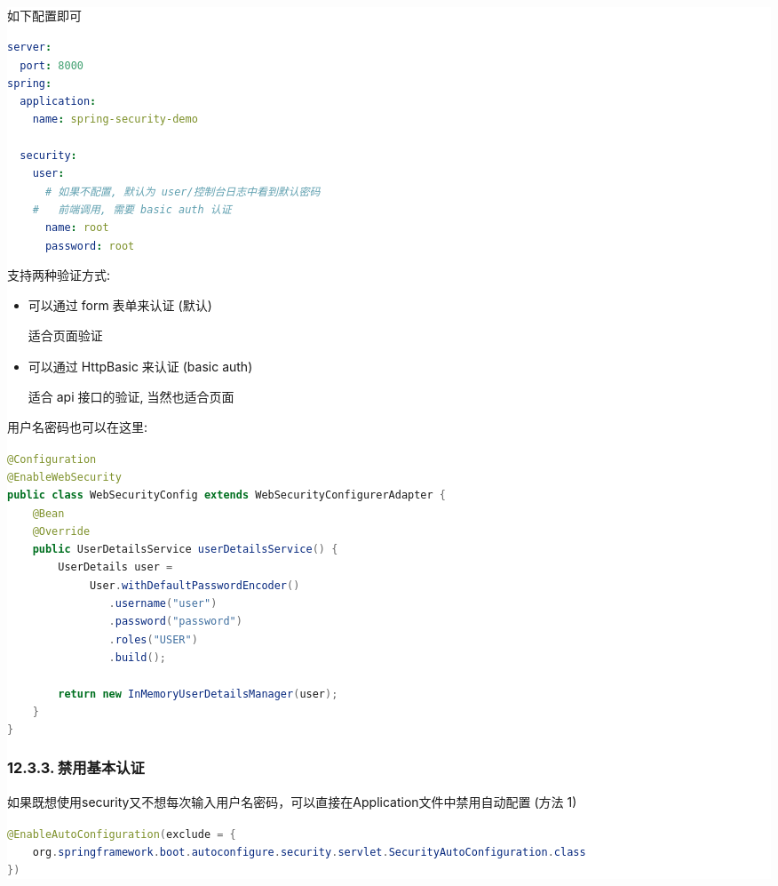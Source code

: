 
如下配置即可

```yml
server:
  port: 8000
spring:
  application:
    name: spring-security-demo

  security:
    user:
      # 如果不配置, 默认为 user/控制台日志中看到默认密码
    #   前端调用, 需要 basic auth 认证
      name: root
      password: root
```

支持两种验证方式:

- 可以通过 form 表单来认证 (默认)

    适合页面验证

- 可以通过 HttpBasic 来认证 (basic auth)

    适合 api 接口的验证, 当然也适合页面


用户名密码也可以在这里:


```java
@Configuration
@EnableWebSecurity
public class WebSecurityConfig extends WebSecurityConfigurerAdapter {
    @Bean
	@Override
	public UserDetailsService userDetailsService() {
		UserDetails user =
			 User.withDefaultPasswordEncoder()
				.username("user")
				.password("password")
				.roles("USER")
				.build();

		return new InMemoryUserDetailsManager(user);
	}
}
```

### 12.3.3. 禁用基本认证

如果既想使用security又不想每次输入用户名密码，可以直接在Application文件中禁用自动配置 (方法 1)

```java
@EnableAutoConfiguration(exclude = {
    org.springframework.boot.autoconfigure.security.servlet.SecurityAutoConfiguration.class
})

```
